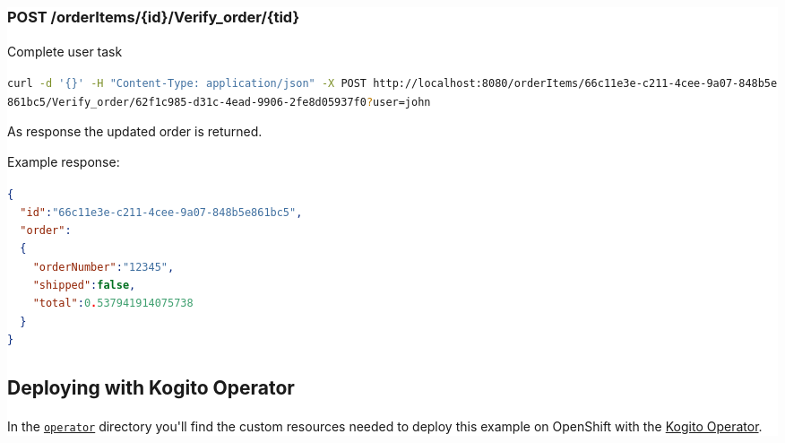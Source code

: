 ### POST /orderItems/{id}/Verify_order/{tid}

Complete user task

```sh
curl -d '{}' -H "Content-Type: application/json" -X POST http://localhost:8080/orderItems/66c11e3e-c211-4cee-9a07-848b5e861bc5/Verify_order/62f1c985-d31c-4ead-9906-2fe8d05937f0?user=john
```


As response the updated order is returned.

Example response:

```json
{
  "id":"66c11e3e-c211-4cee-9a07-848b5e861bc5",
  "order":
  {
    "orderNumber":"12345",
    "shipped":false,
    "total":0.537941914075738
  }
}
```

## Deploying with Kogito Operator

In the [`operator`](operator) directory you'll find the custom resources needed to deploy this example on OpenShift with the [Kogito Operator](https://docs.jboss.org/kogito/release/latest/html_single/#chap_kogito-deploying-on-openshift).
